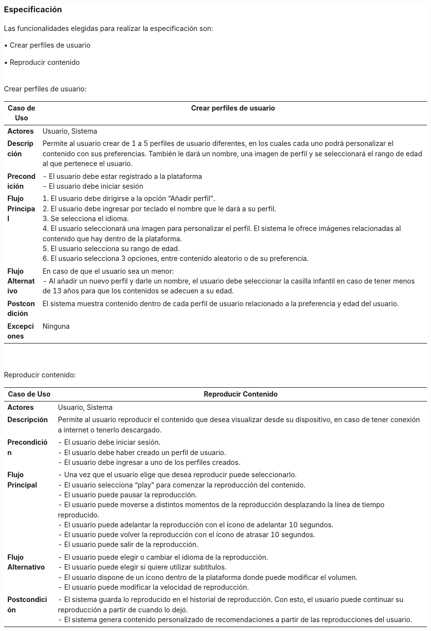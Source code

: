 ### Especificación

Las funcionalidades elegidas para realizar la especificación son:

•	Crear perfiles de usuario

•	Reproducir contenido<br> <br>

Crear perfiles de usuario:


| **Caso de Uso**                     | **Crear perfiles de usuario**                                                                                                                                                                                                                                                                                                                                 |
|-------------------------------------|----------------------------------------------------------------------------------------------------------------------------------------------------------------------------------------------------------------------------------------------------------------------------------------------------------------------------------------------------------------|
| **Actores**                         | Usuario, Sistema                                                                                                                                                                                                                                                                                                                                              |
| **Descripción**                     | Permite al usuario crear de 1 a 5 perfiles de usuario diferentes, en los cuales cada uno podrá personalizar el contenido con sus preferencias. También le dará un nombre, una imagen de perfil y se seleccionará el rango de edad al que pertenece el usuario.                                                                                                  |
| **Precondición**                    | - El usuario debe estar registrado a la plataforma <br> - El usuario debe iniciar sesión                                                                                                                                                                                                                                                                        |
| **Flujo Principal**                 | 1. El usuario debe dirigirse a la opción “Añadir perfil”. <br> 2. El usuario debe ingresar por teclado el nombre que le dará a su perfil. <br> 3. Se selecciona el idioma. <br> 4. El usuario seleccionará una imagen para personalizar el perfil. El sistema le ofrece imágenes relacionadas al contenido que hay dentro de la plataforma. <br> 5. El usuario selecciona su rango de edad. <br> 6. El usuario selecciona 3 opciones, entre contenido aleatorio o de su preferencia. |
| **Flujo Alternativo**               | En caso de que el usuario sea un menor: <br> - Al añadir un nuevo perfil y darle un nombre, el usuario debe seleccionar la casilla infantil en caso de tener menos de 13 años para que los contenidos se adecuen a su edad.                                                                                                                                      |
| **Postcondición**                   | El sistema muestra contenido dentro de cada perfil de usuario relacionado a la preferencia y edad del usuario.                                                                                                                                                                                                                                                  |
| **Excepciones**                     | Ninguna                                                                                                                                                                                                                                                                                                                                                        |


<br> <br>Reproducir contenido:



| **Caso de Uso**     | **Reproducir Contenido**                                                                                           |
|---------------------|---------------------------------------------------------------------------------------------------------------------|
| **Actores**         | Usuario, Sistema                                                                                                    |
| **Descripción**     | Permite al usuario reproducir el contenido que desea visualizar desde su dispositivo, en caso de tener conexión a internet o tenerlo descargado. |
| **Precondición**    | - El usuario debe iniciar sesión.<br>- El usuario debe haber creado un perfil de usuario.<br>- El usuario debe ingresar a uno de los perfiles creados. |
| **Flujo Principal** | - Una vez que el usuario elige que desea reproducir puede seleccionarlo.<br>- El usuario selecciona “play” para comenzar la reproducción del contenido.<br>- El usuario puede pausar la reproducción.<br>- El usuario puede moverse a distintos momentos de la reproducción desplazando la línea de tiempo reproducido.<br>- El usuario puede adelantar la reproducción con el ícono de adelantar 10 segundos.<br>- El usuario puede volver la reproducción con el ícono de atrasar 10 segundos.<br>- El usuario puede salir de la reproducción. |
| **Flujo Alternativo** | - El usuario puede elegir o cambiar el idioma de la reproducción.<br>- El usuario puede elegir si quiere utilizar subtítulos.<br>- El usuario dispone de un ícono dentro de la plataforma donde puede modificar el volumen.<br>- El usuario puede modificar la velocidad de reproducción. |
| **Postcondición**   | - El sistema guarda lo reproducido en el historial de reproducción. Con esto, el usuario puede continuar su reproducción a partir de cuando lo dejó.<br>- El sistema genera contenido personalizado de recomendaciones a partir de las reproducciones del usuario. |